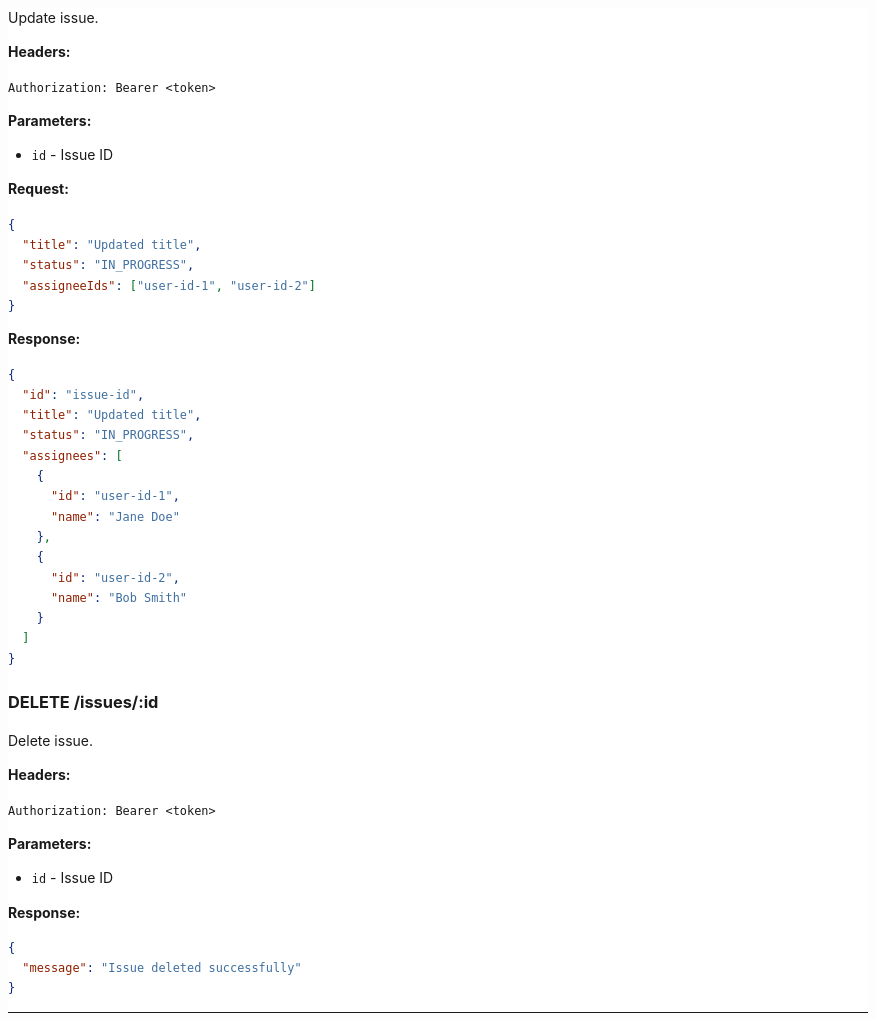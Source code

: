 Update issue.

**Headers:**
```
Authorization: Bearer <token>
```

**Parameters:**
- `id` - Issue ID

**Request:**
```json
{
  "title": "Updated title",
  "status": "IN_PROGRESS",
  "assigneeIds": ["user-id-1", "user-id-2"]
}
```

**Response:**
```json
{
  "id": "issue-id",
  "title": "Updated title",
  "status": "IN_PROGRESS",
  "assignees": [
    {
      "id": "user-id-1",
      "name": "Jane Doe"
    },
    {
      "id": "user-id-2",
      "name": "Bob Smith"
    }
  ]
}
```

### DELETE /issues/:id

Delete issue.

**Headers:**
```
Authorization: Bearer <token>
```

**Parameters:**
- `id` - Issue ID

**Response:**
```json
{
  "message": "Issue deleted successfully"
}
```

---